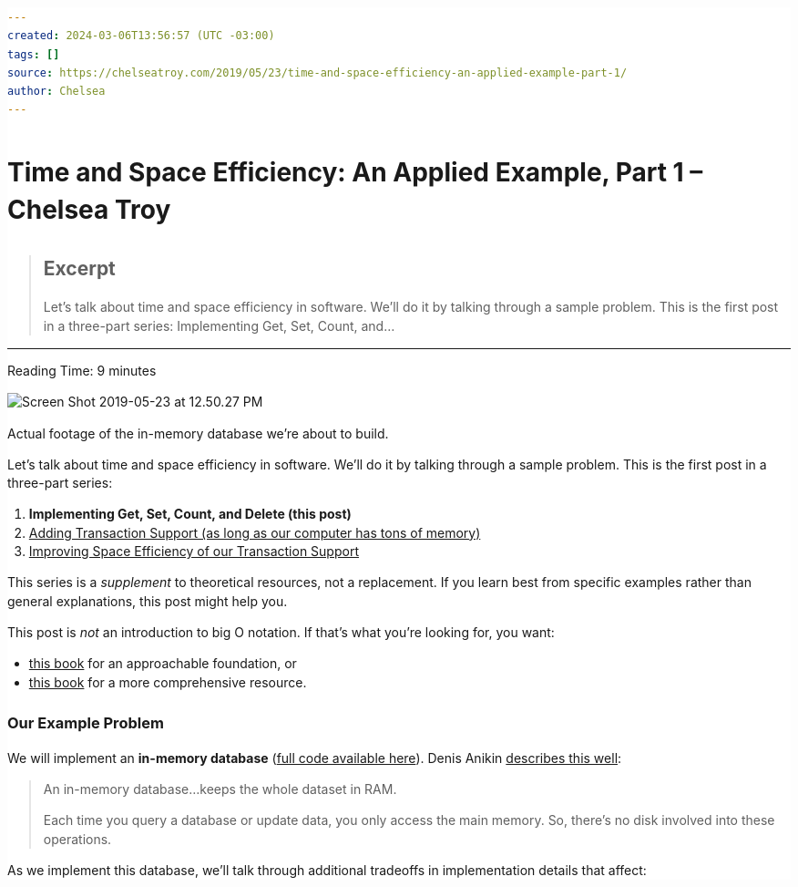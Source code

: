 ```yaml
---
created: 2024-03-06T13:56:57 (UTC -03:00)
tags: []
source: https://chelseatroy.com/2019/05/23/time-and-space-efficiency-an-applied-example-part-1/
author: Chelsea
---
```


# Time and Space Efficiency: An Applied Example, Part 1 – Chelsea Troy

> ## Excerpt
> Let’s talk about time and space efficiency in software. We’ll do it by talking through a sample problem. This is the first post in a three-part series: Implementing Get, Set, Count, and…

---
Reading Time: 9 minutes

![Screen Shot 2019-05-23 at 12.50.27 PM](https://i0.wp.com/chelseatroy.com/wp-content/uploads/2019/05/Screen-Shot-2019-05-23-at-12.50.27-PM.png?resize=723%2C236&ssl=1)

Actual footage of the in-memory database we’re about to build.

Let’s talk about time and space efficiency in software. We’ll do it by talking through a sample problem. This is the first post in a three-part series:

1.  **Implementing Get, Set, Count, and Delete (this post)**
2.  [Adding Transaction Support (as long as our computer has tons of memory)](https://chelseatroy.com/2019/06/02/time-and-space-efficiency-an-applied-example-part-2/)
3.  [Improving Space Efficiency of our Transaction Support](https://chelseatroy.com/2019/06/11/time-and-space-efficiency-an-applied-example-part-3/)

This series is a _supplement_ to theoretical resources, not a replacement. If you learn best from specific examples rather than general explanations, this post might help you.

This post is _not_ an introduction to big O notation. If that’s what you’re looking for, you want:

-   [this book](https://pragprog.com/book/jwdsal/a-common-sense-guide-to-data-structures-and-algorithms) for an approachable foundation, or
-   [this book](http://algorithmics.lsi.upc.edu/docs/Dasgupta-Papadimitriou-Vazirani.pdf) for a more comprehensive resource.

### Our Example Problem

We will implement an **in-memory database** ([full code available here](https://github.com/chelseatroy/fun_with_transactions)). Denis Anikin [describes this well](https://medium.com/@denisanikin/what-an-in-memory-database-is-and-how-it-persists-data-efficiently-f43868cff4c1):

> An in-memory database…keeps the whole dataset in RAM.
> 
> Each time you query a database or update data, you only access the main memory. So, there’s no disk involved into these operations.

As we implement this database, we’ll talk through additional tradeoffs in implementation details that affect:
